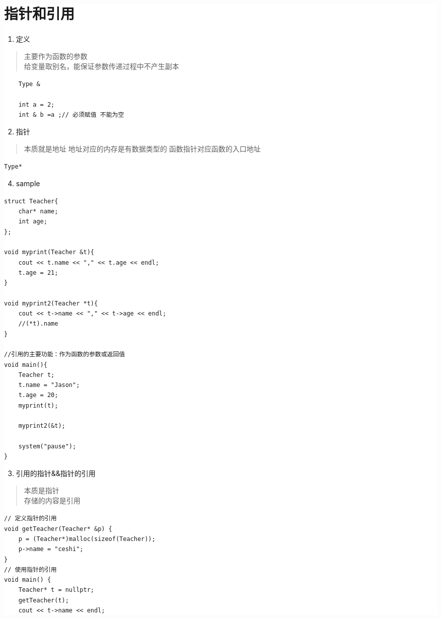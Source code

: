 # 指针和引用

1. 定义
> 主要作为函数的参数  
> 给变量取别名，能保证参数传递过程中不产生副本
```
    Type &   
    
    int a = 2;
    int & b =a ;// 必须赋值 不能为空
```

2. 指针
> 本质就是地址
> 地址对应的内存是有数据类型的
> 函数指针对应函数的入口地址

```
Type* 

```
4. sample
```
struct Teacher{
	char* name;
	int age;
};

void myprint(Teacher &t){
	cout << t.name << "," << t.age << endl;
	t.age = 21;
}

void myprint2(Teacher *t){
	cout << t->name << "," << t->age << endl;	
	//(*t).name 
}

//引用的主要功能：作为函数的参数或返回值
void main(){
	Teacher t;
	t.name = "Jason";
	t.age = 20;
	myprint(t);

	myprint2(&t);

	system("pause");
}
```

3. 引用的指针&&指针的引用
> 本质是指针  
> 存储的内容是引用
```
// 定义指针的引用
void getTeacher(Teacher* &p) {
	p = (Teacher*)malloc(sizeof(Teacher));
	p->name = "ceshi";
}
// 使用指针的引用
void main() {
	Teacher* t = nullptr;
	getTeacher(t);
	cout << t->name << endl;
```